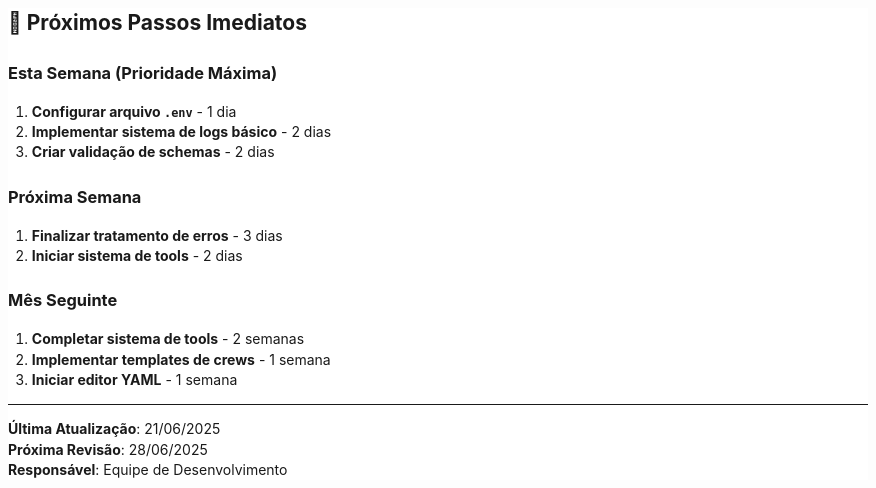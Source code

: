 ## 🎯 Próximos Passos Imediatos

### Esta Semana (Prioridade Máxima)
1. **Configurar arquivo `.env`** - 1 dia
2. **Implementar sistema de logs básico** - 2 dias
3. **Criar validação de schemas** - 2 dias

### Próxima Semana
1. **Finalizar tratamento de erros** - 3 dias
2. **Iniciar sistema de tools** - 2 dias

### Mês Seguinte
1. **Completar sistema de tools** - 2 semanas
2. **Implementar templates de crews** - 1 semana
3. **Iniciar editor YAML** - 1 semana

---

**Última Atualização**: 21/06/2025  
**Próxima Revisão**: 28/06/2025  
**Responsável**: Equipe de Desenvolvimento 